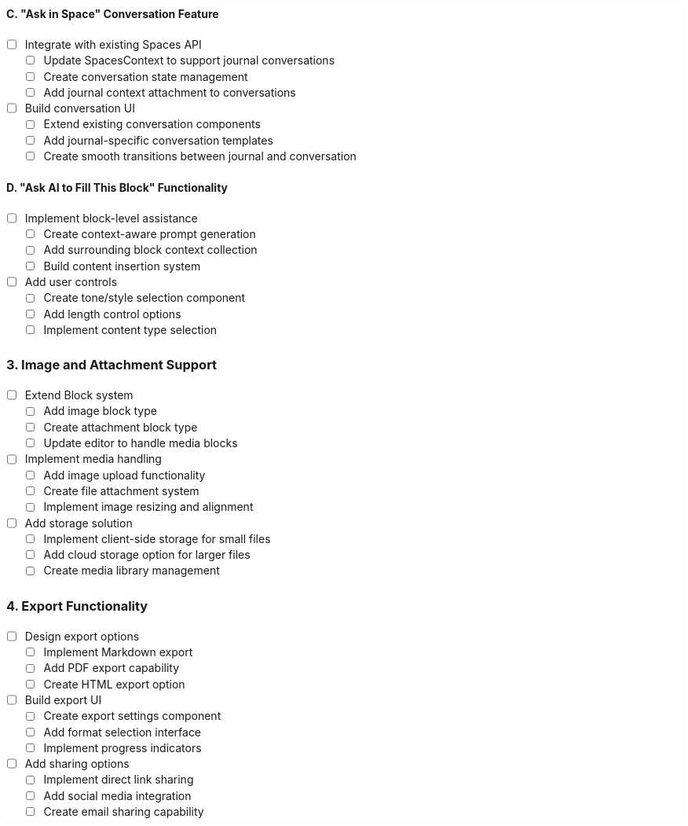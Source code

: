 #### C. "Ask in Space" Conversation Feature

- [ ] Integrate with existing Spaces API
  - [ ] Update SpacesContext to support journal conversations
  - [ ] Create conversation state management
  - [ ] Add journal context attachment to conversations
- [ ] Build conversation UI
  - [ ] Extend existing conversation components
  - [ ] Add journal-specific conversation templates
  - [ ] Create smooth transitions between journal and conversation

#### D. "Ask AI to Fill This Block" Functionality

- [ ] Implement block-level assistance
  - [ ] Create context-aware prompt generation
  - [ ] Add surrounding block context collection
  - [ ] Build content insertion system
- [ ] Add user controls
  - [ ] Create tone/style selection component
  - [ ] Add length control options
  - [ ] Implement content type selection

### 3. Image and Attachment Support

- [ ] Extend Block system
  - [ ] Add image block type
  - [ ] Create attachment block type
  - [ ] Update editor to handle media blocks
- [ ] Implement media handling
  - [ ] Add image upload functionality
  - [ ] Create file attachment system
  - [ ] Implement image resizing and alignment
- [ ] Add storage solution
  - [ ] Implement client-side storage for small files
  - [ ] Add cloud storage option for larger files
  - [ ] Create media library management

### 4. Export Functionality

- [ ] Design export options
  - [ ] Implement Markdown export
  - [ ] Add PDF export capability
  - [ ] Create HTML export option
- [ ] Build export UI
  - [ ] Create export settings component
  - [ ] Add format selection interface
  - [ ] Implement progress indicators
- [ ] Add sharing options
  - [ ] Implement direct link sharing
  - [ ] Add social media integration
  - [ ] Create email sharing capability

